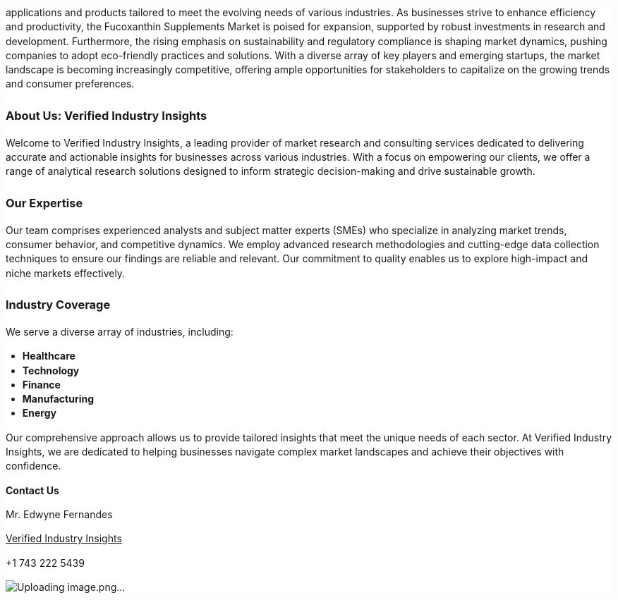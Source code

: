 applications and products tailored to meet the evolving needs of various industries. As businesses strive to enhance efficiency and productivity, the Fucoxanthin Supplements Market is poised for expansion, supported by robust investments in research and development. Furthermore, the rising emphasis on sustainability and regulatory compliance is shaping market dynamics, pushing companies to adopt eco-friendly practices and solutions. With a diverse array of key players and emerging startups, the market landscape is becoming increasingly competitive, offering ample opportunities for stakeholders to capitalize on the growing trends and consumer preferences.</p><h3>About Us: Verified Industry Insights</h3><p>Welcome to Verified Industry Insights, a leading provider of market research and consulting services dedicated to delivering accurate and actionable insights for businesses across various industries. With a focus on empowering our clients, we offer a range of analytical research solutions designed to inform strategic decision-making and drive sustainable growth.</p><h3>Our Expertise</h3><p>Our team comprises experienced analysts and subject matter experts (SMEs) who specialize in analyzing market trends, consumer behavior, and competitive dynamics. We employ advanced research methodologies and cutting-edge data collection techniques to ensure our findings are reliable and relevant. Our commitment to quality enables us to explore high-impact and niche markets effectively.</p><h3>Industry Coverage</h3><p>We serve a diverse array of industries, including:</p><ul><li><strong>Healthcare</strong></li><li><strong>Technology</strong></li><li><strong>Finance</strong></li><li><strong>Manufacturing</strong></li><li><strong>Energy</strong></li></ul><p>Our comprehensive approach allows us to provide tailored insights that meet the unique needs of each sector. At Verified Industry Insights, we are dedicated to helping businesses navigate complex market landscapes and achieve their objectives with confidence.</p><p><strong>Contact Us</strong></p><p>Mr. Edwyne Fernandes</p><p><a href="https://www.verifiedindustryinsights.com/">Verified Industry Insights</a></p><p>+1 743 222 5439</p>
![Uploading image.png…]()
